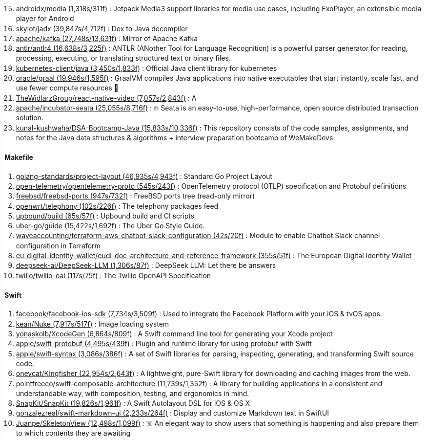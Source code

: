 15. [androidx/media (1,318s/311f)](https://github.com/androidx/media) : Jetpack Media3 support libraries for media use cases, including ExoPlayer, an extensible media player for Android
16. [skylot/jadx (39,847s/4,712f)](https://github.com/skylot/jadx) : Dex to Java decompiler
17. [apache/kafka (27,748s/13,631f)](https://github.com/apache/kafka) : Mirror of Apache Kafka
18. [antlr/antlr4 (16,638s/3,225f)](https://github.com/antlr/antlr4) : ANTLR (ANother Tool for Language Recognition) is a powerful parser generator for reading, processing, executing, or translating structured text or binary files.
19. [kubernetes-client/java (3,450s/1,833f)](https://github.com/kubernetes-client/java) : Official Java client library for kubernetes
20. [oracle/graal (19,946s/1,595f)](https://github.com/oracle/graal) : GraalVM compiles Java applications into native executables that start instantly, scale fast, and use fewer compute resources 🚀
21. [TheWidlarzGroup/react-native-video (7,057s/2,843f)](https://github.com/TheWidlarzGroup/react-native-video) : A <Video /> component for react-native
22. [apache/incubator-seata (25,055s/8,716f)](https://github.com/apache/incubator-seata) : 🔥 Seata is an easy-to-use, high-performance, open source distributed transaction solution.
23. [kunal-kushwaha/DSA-Bootcamp-Java (15,833s/10,336f)](https://github.com/kunal-kushwaha/DSA-Bootcamp-Java) : This repository consists of the code samples, assignments, and notes for the Java data structures & algorithms + interview preparation bootcamp of WeMakeDevs.

#### Makefile
1. [golang-standards/project-layout (46,935s/4,943f)](https://github.com/golang-standards/project-layout) : Standard Go Project Layout
2. [open-telemetry/opentelemetry-proto (545s/243f)](https://github.com/open-telemetry/opentelemetry-proto) : OpenTelemetry protocol (OTLP) specification and Protobuf definitions
3. [freebsd/freebsd-ports (947s/732f)](https://github.com/freebsd/freebsd-ports) : FreeBSD ports tree (read-only mirror)
4. [openwrt/telephony (102s/226f)](https://github.com/openwrt/telephony) : The telephony packages feed
5. [upbound/build (65s/57f)](https://github.com/upbound/build) : Upbound build and CI scripts
6. [uber-go/guide (15,422s/1,692f)](https://github.com/uber-go/guide) : The Uber Go Style Guide.
7. [waveaccounting/terraform-aws-chatbot-slack-configuration (42s/20f)](https://github.com/waveaccounting/terraform-aws-chatbot-slack-configuration) : Module to enable Chatbot Slack channel configuration in Terraform
8. [eu-digital-identity-wallet/eudi-doc-architecture-and-reference-framework (355s/51f)](https://github.com/eu-digital-identity-wallet/eudi-doc-architecture-and-reference-framework) : The European Digital Identity Wallet
9. [deepseek-ai/DeepSeek-LLM (1,306s/87f)](https://github.com/deepseek-ai/DeepSeek-LLM) : DeepSeek LLM: Let there be answers
10. [twilio/twilio-oai (117s/75f)](https://github.com/twilio/twilio-oai) : The Twilio OpenAPI Specification

#### Swift
1. [facebook/facebook-ios-sdk (7,734s/3,509f)](https://github.com/facebook/facebook-ios-sdk) : Used to integrate the Facebook Platform with your iOS & tvOS apps.
2. [kean/Nuke (7,917s/517f)](https://github.com/kean/Nuke) : Image loading system
3. [yonaskolb/XcodeGen (6,864s/809f)](https://github.com/yonaskolb/XcodeGen) : A Swift command line tool for generating your Xcode project
4. [apple/swift-protobuf (4,495s/439f)](https://github.com/apple/swift-protobuf) : Plugin and runtime library for using protobuf with Swift
5. [apple/swift-syntax (3,086s/386f)](https://github.com/apple/swift-syntax) : A set of Swift libraries for parsing, inspecting, generating, and transforming Swift source code.
6. [onevcat/Kingfisher (22,954s/2,643f)](https://github.com/onevcat/Kingfisher) : A lightweight, pure-Swift library for downloading and caching images from the web.
7. [pointfreeco/swift-composable-architecture (11,739s/1,352f)](https://github.com/pointfreeco/swift-composable-architecture) : A library for building applications in a consistent and understandable way, with composition, testing, and ergonomics in mind.
8. [SnapKit/SnapKit (19,826s/1,961f)](https://github.com/SnapKit/SnapKit) : A Swift Autolayout DSL for iOS & OS X
9. [gonzalezreal/swift-markdown-ui (2,233s/264f)](https://github.com/gonzalezreal/swift-markdown-ui) : Display and customize Markdown text in SwiftUI
10. [Juanpe/SkeletonView (12,498s/1,099f)](https://github.com/Juanpe/SkeletonView) : ☠️ An elegant way to show users that something is happening and also prepare them to which contents they are awaiting